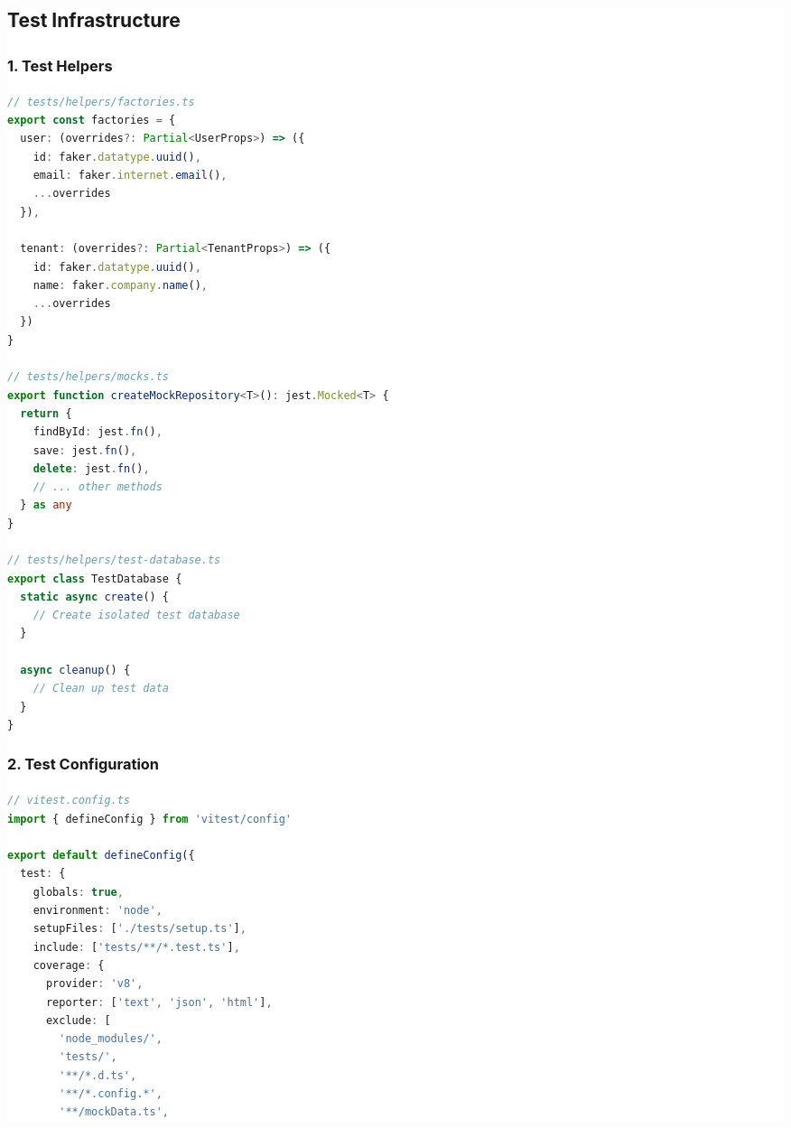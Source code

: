 ## Test Infrastructure

### 1. Test Helpers

```typescript
// tests/helpers/factories.ts
export const factories = {
  user: (overrides?: Partial<UserProps>) => ({
    id: faker.datatype.uuid(),
    email: faker.internet.email(),
    ...overrides
  }),
  
  tenant: (overrides?: Partial<TenantProps>) => ({
    id: faker.datatype.uuid(),
    name: faker.company.name(),
    ...overrides
  })
}

// tests/helpers/mocks.ts
export function createMockRepository<T>(): jest.Mocked<T> {
  return {
    findById: jest.fn(),
    save: jest.fn(),
    delete: jest.fn(),
    // ... other methods
  } as any
}

// tests/helpers/test-database.ts
export class TestDatabase {
  static async create() {
    // Create isolated test database
  }
  
  async cleanup() {
    // Clean up test data
  }
}
```

### 2. Test Configuration

```typescript
// vitest.config.ts
import { defineConfig } from 'vitest/config'

export default defineConfig({
  test: {
    globals: true,
    environment: 'node',
    setupFiles: ['./tests/setup.ts'],
    include: ['tests/**/*.test.ts'],
    coverage: {
      provider: 'v8',
      reporter: ['text', 'json', 'html'],
      exclude: [
        'node_modules/',
        'tests/',
        '**/*.d.ts',
        '**/*.config.*',
        '**/mockData.ts',
```